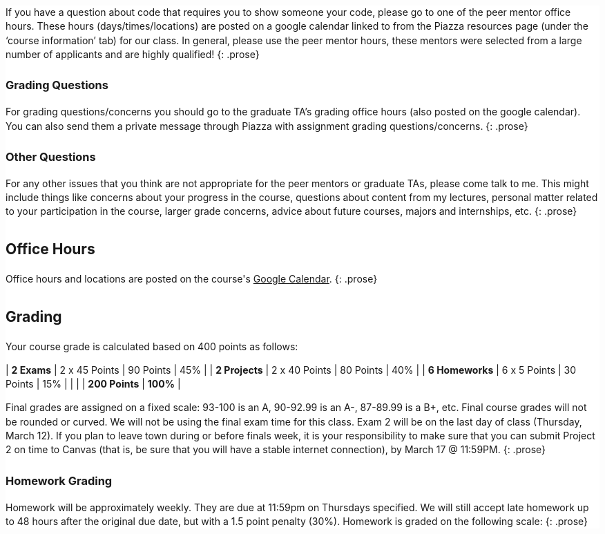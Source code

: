 If you have a question about code that requires you to show someone your code, please go to one of the peer mentor office hours. These hours (days/times/locations) are posted on a google calendar linked to from the Piazza resources page (under the ‘course information’ tab) for our class. In general, please use the peer mentor hours, these mentors were selected from a large number of applicants and are highly qualified!
{: .prose}

### Grading Questions

For grading questions/concerns you should go to the graduate TA’s grading office hours (also posted on the google calendar). You can also send them a private message through Piazza with assignment grading questions/concerns.
{: .prose}

### Other Questions

For any other issues that you think are not appropriate for the peer mentors or graduate TAs, please come talk to me. This might include things like concerns about your progress in the course, questions about content from my lectures, personal matter related to your participation in the course, larger grade concerns, advice about future courses, majors and internships, etc.
{: .prose}

## Office Hours

Office hours and locations are posted on the course's [Google Calendar](https://calendar.google.com/calendar?cid=dDhpZjBqNG4zcDZrcTk3a29rM2ozbHJiaWNAZ3JvdXAuY2FsZW5kYXIuZ29vZ2xlLmNvbQ).
{: .prose}

## Grading

Your course grade is calculated based on 400 points as follows:

| **2 Exams** | 2 x 45 Points | 90 Points | 45% |
| **2 Projects** | 2 x 40 Points | 80 Points | 40% |
| **6 Homeworks** | 6 x 5 Points | 30 Points | 15% |
| | | **200 Points** | **100%** |

Final grades are assigned on a fixed scale: 93-100 is an A, 90-92.99 is an A-, 87-89.99 is a B+, etc. Final course grades will not be rounded or curved. We will not be using the final exam time for this class. Exam 2 will be on the last day of class (Thursday, March 12). If you plan to leave town during or before finals week, it is your responsibility to make sure that you can submit Project 2 on time to Canvas (that is, be sure that you will have a stable internet connection), by March 17 @ 11:59PM.
{: .prose}

### Homework Grading

Homework will be approximately weekly. They are due at 11:59pm on Thursdays specified.
We will still accept late homework up to 48 hours after the original due date, but with a 1.5 point penalty (30%). Homework is graded on the following scale:
{: .prose}
